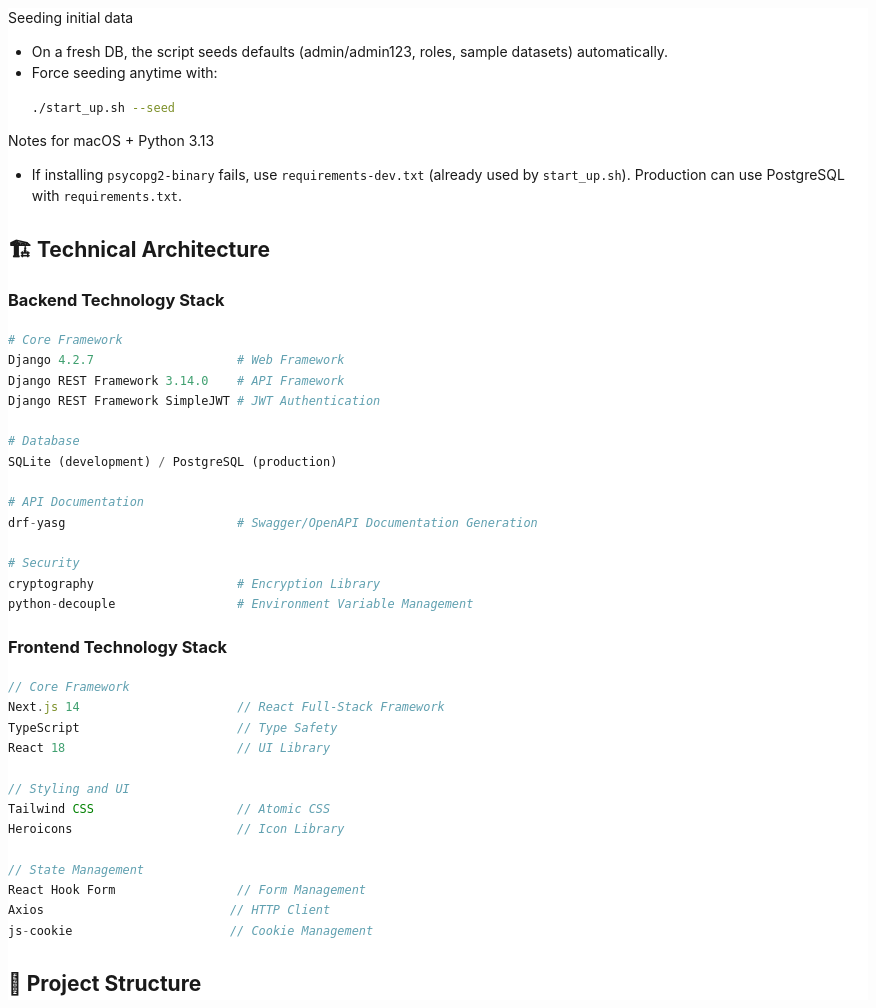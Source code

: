 Seeding initial data
- On a fresh DB, the script seeds defaults (admin/admin123, roles, sample datasets) automatically.
- Force seeding anytime with:
   ```bash
   ./start_up.sh --seed
   ```

Notes for macOS + Python 3.13
- If installing `psycopg2-binary` fails, use `requirements-dev.txt` (already used by `start_up.sh`). Production can use PostgreSQL with `requirements.txt`.

## 🏗️ Technical Architecture

### Backend Technology Stack

```python
# Core Framework
Django 4.2.7                    # Web Framework
Django REST Framework 3.14.0    # API Framework
Django REST Framework SimpleJWT # JWT Authentication

# Database
SQLite (development) / PostgreSQL (production)

# API Documentation
drf-yasg                        # Swagger/OpenAPI Documentation Generation

# Security
cryptography                    # Encryption Library
python-decouple                 # Environment Variable Management
```

### Frontend Technology Stack

```javascript
// Core Framework
Next.js 14                      // React Full-Stack Framework
TypeScript                      // Type Safety
React 18                        // UI Library

// Styling and UI
Tailwind CSS                    // Atomic CSS
Heroicons                       // Icon Library

// State Management
React Hook Form                 // Form Management
Axios                          // HTTP Client
js-cookie                      // Cookie Management
```

## 📁 Project Structure
